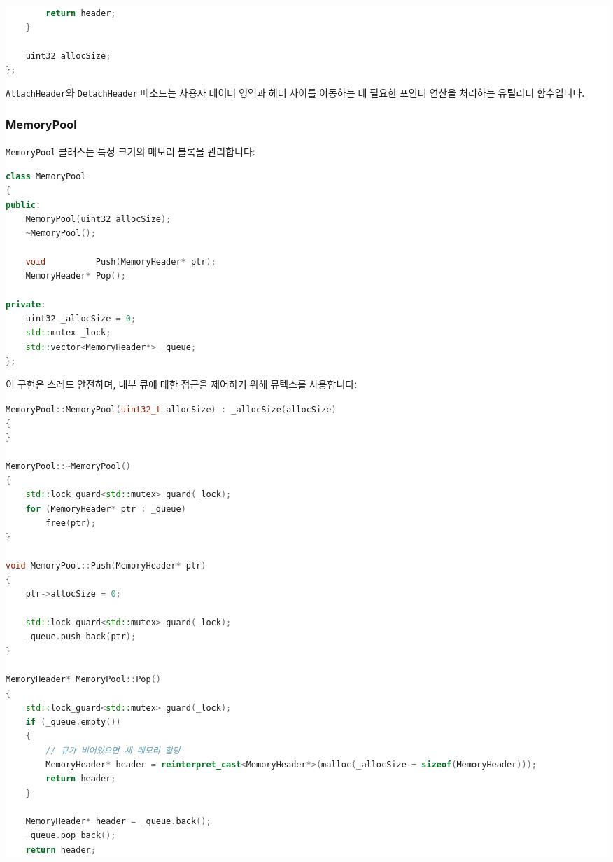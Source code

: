 ```cpp
        return header;
    }

    uint32 allocSize;
};
```

`AttachHeader`와 `DetachHeader` 메소드는 사용자 데이터 영역과 헤더 사이를 이동하는 데 필요한 포인터 연산을 처리하는 유틸리티 함수입니다.

### MemoryPool

`MemoryPool` 클래스는 특정 크기의 메모리 블록을 관리합니다:

```cpp
class MemoryPool
{
public:
    MemoryPool(uint32 allocSize);
    ~MemoryPool();

    void          Push(MemoryHeader* ptr);
    MemoryHeader* Pop();

private:
    uint32 _allocSize = 0;
    std::mutex _lock;
    std::vector<MemoryHeader*> _queue;
};
```

이 구현은 스레드 안전하며, 내부 큐에 대한 접근을 제어하기 위해 뮤텍스를 사용합니다:

```cpp
MemoryPool::MemoryPool(uint32_t allocSize) : _allocSize(allocSize)
{
}

MemoryPool::~MemoryPool()
{
    std::lock_guard<std::mutex> guard(_lock);
    for (MemoryHeader* ptr : _queue)
        free(ptr);
}

void MemoryPool::Push(MemoryHeader* ptr)
{
    ptr->allocSize = 0;

    std::lock_guard<std::mutex> guard(_lock);
    _queue.push_back(ptr);
}

MemoryHeader* MemoryPool::Pop()
{
    std::lock_guard<std::mutex> guard(_lock);
    if (_queue.empty())
    {
        // 큐가 비어있으면 새 메모리 할당
        MemoryHeader* header = reinterpret_cast<MemoryHeader*>(malloc(_allocSize + sizeof(MemoryHeader)));
        return header;
    }

    MemoryHeader* header = _queue.back();
    _queue.pop_back();
    return header;
```